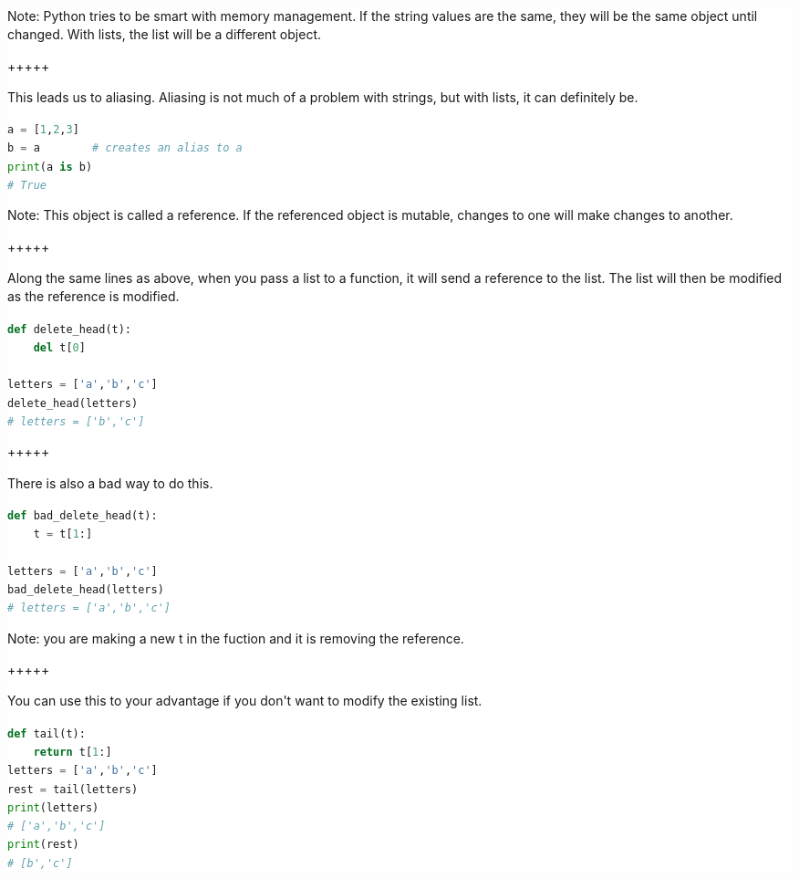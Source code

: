 Note:
Python tries to be smart with memory management. If the string values are the same, they will be the same object until changed.
With lists, the list will be a different object.

+++++

This leads us to aliasing. Aliasing is not much of a problem with strings, but with lists, it can definitely be.

```python
a = [1,2,3]
b = a        # creates an alias to a
print(a is b)
# True
```

Note:
This object is called a reference. If the referenced object is mutable, changes to one will make changes to another. 

+++++

Along the same lines as above, when you pass a list to a function, it will send a reference to the list. The list will then be modified as the reference is modified.

```python
def delete_head(t):
    del t[0]
    
letters = ['a','b','c']
delete_head(letters)
# letters = ['b','c']
```

+++++

There is also a bad way to do this.

```python
def bad_delete_head(t):
    t = t[1:]
    
letters = ['a','b','c']
bad_delete_head(letters)
# letters = ['a','b','c']
```

Note:
you are making a new t in the fuction and it is removing the reference.

+++++

You can use this to your advantage if you don't want to modify the existing list.

```python
def tail(t):
    return t[1:]
letters = ['a','b','c']
rest = tail(letters)
print(letters)
# ['a','b','c']
print(rest)
# [b','c']
```
